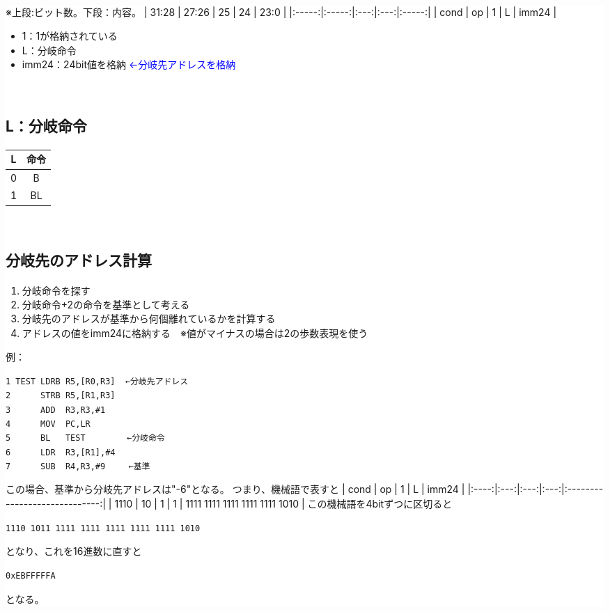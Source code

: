 ※上段:ビット数。下段：内容。
| 31:28 | 27:26 | 25  | 24  | 23:0  |
|:-----:|:-----:|:---:|:---:|:-----:|
| cond  |  op   |  1  |  L  | imm24 |

* 1：1が格納されている
* L：分岐命令
* imm24：24bit値を格納 <font color=blue>←分岐先アドレスを格納</font>
<br>

L：分岐命令
--


|  L  | 命令 |
|:---:|:----:|
|  0  |  B   |
|  1  |  BL  |
<br>

分岐先のアドレス計算
--
1. 分岐命令を探す
2. 分岐命令+2の命令を基準として考える
3. 分岐先のアドレスが基準から何個離れているかを計算する
4. アドレスの値をimm24に格納する　※値がマイナスの場合は2の歩数表現を使う

例：
```
1 TEST LDRB R5,[R0,R3]  ←分岐先アドレス
2      STRB R5,[R1,R3]
3      ADD  R3,R3,#1
4      MOV  PC,LR
5      BL   TEST　　　　　←分岐命令
6      LDR  R3,[R1],#4
7      SUB  R4,R3,#9　   ←基準
```
この場合、基準から分岐先アドレスは"-6"となる。
つまり、機械語で表すと
| cond | op  |  1  |  L  |             imm24             |
|:----:|:---:|:---:|:---:|:-----------------------------:|
| 1110 | 10  |  1  |  1  | 1111 1111 1111 1111 1111 1010 |
この機械語を4bitずつに区切ると
```
1110 1011 1111 1111 1111 1111 1111 1010
```
となり、これを16進数に直すと
```
0xEBFFFFFA
```
となる。
